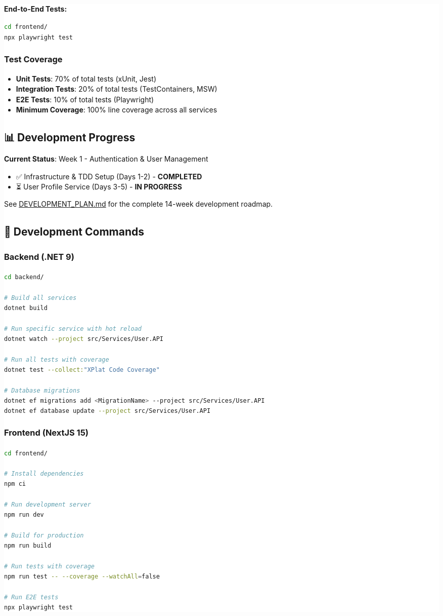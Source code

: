 **End-to-End Tests:**
```bash
cd frontend/
npx playwright test
```

### Test Coverage
- **Unit Tests**: 70% of total tests (xUnit, Jest)
- **Integration Tests**: 20% of total tests (TestContainers, MSW)
- **E2E Tests**: 10% of total tests (Playwright)
- **Minimum Coverage**: 100% line coverage across all services

## 📊 Development Progress

**Current Status**: Week 1 - Authentication & User Management
- ✅ Infrastructure & TDD Setup (Days 1-2) - **COMPLETED**
- ⏳ User Profile Service (Days 3-5) - **IN PROGRESS**

See [DEVELOPMENT_PLAN.md](./DEVELOPMENT_PLAN.md) for the complete 14-week development roadmap.

## 🔧 Development Commands

### Backend (.NET 9)
```bash
cd backend/

# Build all services
dotnet build

# Run specific service with hot reload
dotnet watch --project src/Services/User.API

# Run all tests with coverage
dotnet test --collect:"XPlat Code Coverage"

# Database migrations
dotnet ef migrations add <MigrationName> --project src/Services/User.API
dotnet ef database update --project src/Services/User.API
```

### Frontend (NextJS 15)
```bash
cd frontend/

# Install dependencies
npm ci

# Run development server
npm run dev

# Build for production
npm run build

# Run tests with coverage
npm run test -- --coverage --watchAll=false

# Run E2E tests
npx playwright test
```
